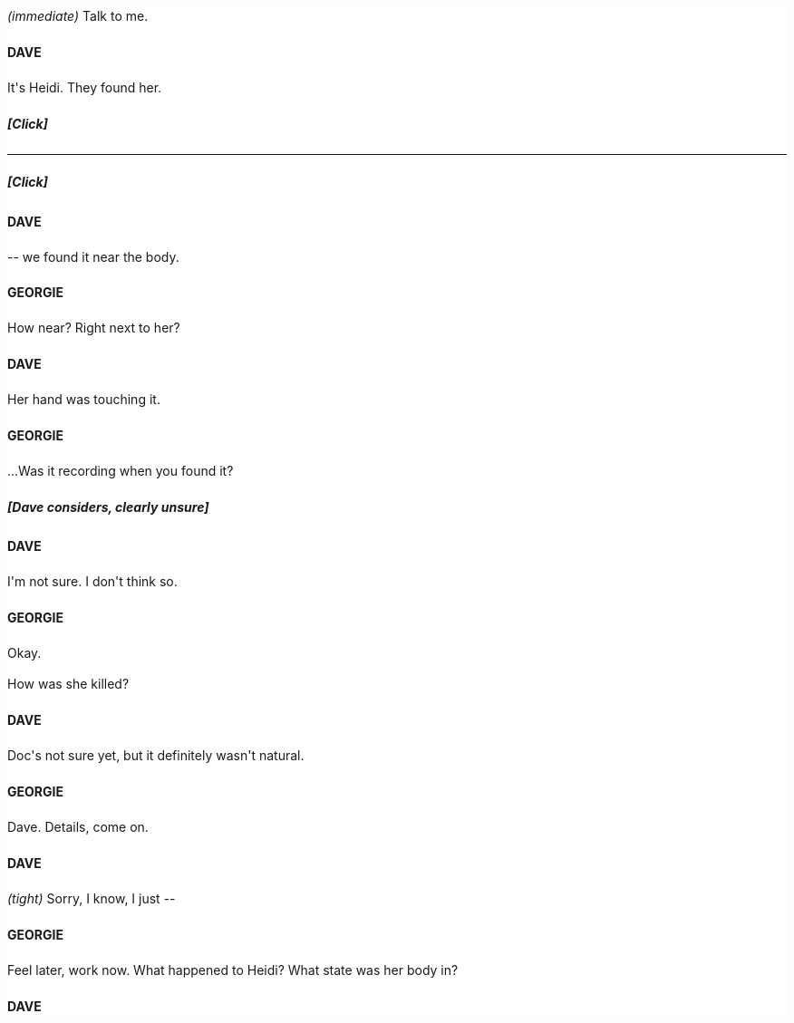 _(immediate)_ Talk to me. 

#### DAVE

It's Heidi. They found her. 

##### [Click]

---

##### [Click]

#### DAVE

-- we found it near the body. 

#### GEORGIE

How near? Right next to her? 

#### DAVE

Her hand was touching it.

#### GEORGIE

...Was it recording when you found it?

##### [Dave considers, clearly unsure]

#### DAVE

I'm not sure. I don't think so. 

#### GEORGIE

Okay.

How was she killed? 

#### DAVE

Doc's not sure yet, but it definitely wasn't natural. 

#### GEORGIE

Dave. Details, come on. 

#### DAVE

_(tight)_ Sorry, I know, I just --

#### GEORGIE

Feel later, work now. What happened to Heidi? What state was her body in?

#### DAVE

